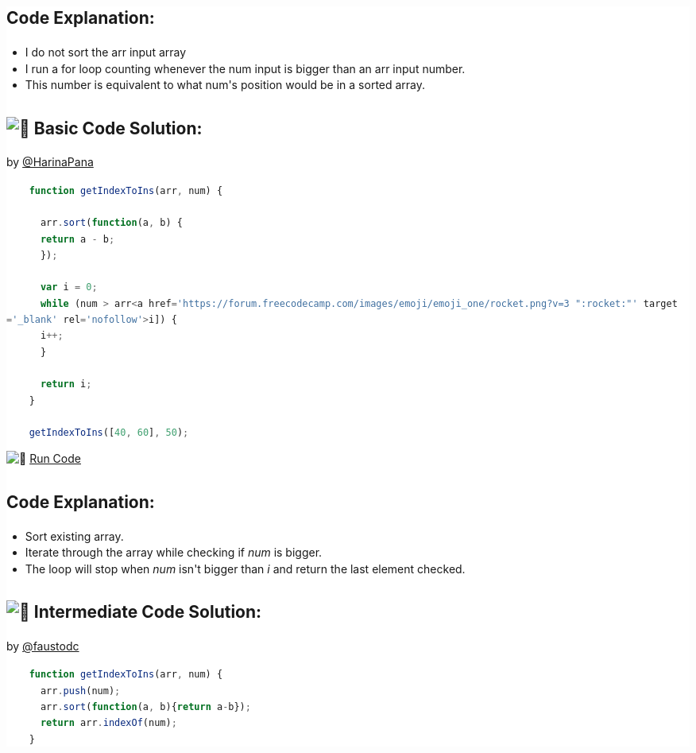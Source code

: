 ## Code Explanation:

*   I do not sort the arr input array
*   I run a for loop counting whenever the num input is bigger than an arr input number.
*   This number is equivalent to what num's position would be in a sorted array.

## ![:beginner:](https://forum.freecodecamp.com/images/emoji/emoji_one/beginner.png?v=3 ":beginner:") Basic Code Solution:

by [@HarinaPana](/u/harinapana)

```js
    function getIndexToIns(arr, num) {

      arr.sort(function(a, b) {
      return a - b;
      });

      var i = 0;
      while (num > arr<a href='https://forum.freecodecamp.com/images/emoji/emoji_one/rocket.png?v=3 ":rocket:"' target='_blank' rel='nofollow'>i]) {
      i++;
      }

      return i;
    }

    getIndexToIns([40, 60], 50);
```

![:rocket:](https://forum.freecodecamp.com/images/emoji/emoji_one/rocket.png?v=3 ":rocket:") <a href='https://repl.it/CLjU/4135' target='_blank' rel='nofollow'>Run Code</a>

## Code Explanation:

*   Sort existing array.
*   Iterate through the array while checking if _num_ is bigger.
*   The loop will stop when _num_ isn't bigger than _i_ and return the last element checked.

## ![:sunflower:](https://forum.freecodecamp.com/images/emoji/emoji_one/sunflower.png?v=3 ":sunflower:") Intermediate Code Solution:

by [@faustodc](/u/faustodc)

```js
    function getIndexToIns(arr, num) {
      arr.push(num);
      arr.sort(function(a, b){return a-b});
      return arr.indexOf(num);
    }
```
